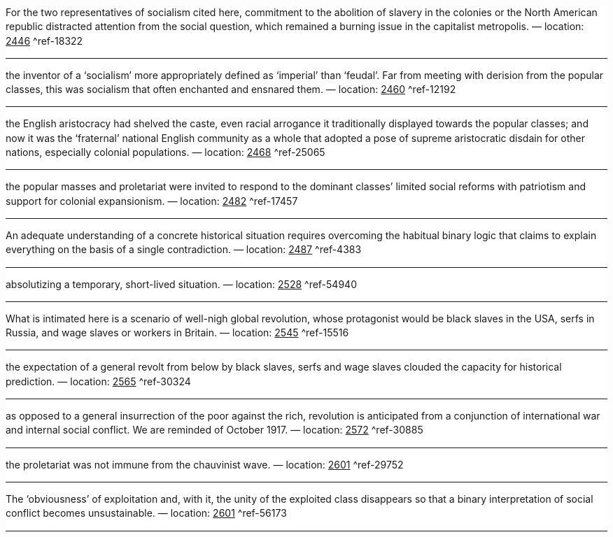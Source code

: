 For the two representatives of socialism cited here, commitment to the abolition of slavery in the colonies or the North American republic distracted attention from the social question, which remained a burning issue in the capitalist metropolis. — location: [2446](kindle://book?action=open&asin=B01LWT8WL4&location=2446) ^ref-18322

---
the inventor of a ‘socialism’ more appropriately defined as ‘imperial’ than ‘feudal’. Far from meeting with derision from the popular classes, this was socialism that often enchanted and ensnared them. — location: [2460](kindle://book?action=open&asin=B01LWT8WL4&location=2460) ^ref-12192

---
the English aristocracy had shelved the caste, even racial arrogance it traditionally displayed towards the popular classes; and now it was the ‘fraternal’ national English community as a whole that adopted a pose of supreme aristocratic disdain for other nations, especially colonial populations. — location: [2468](kindle://book?action=open&asin=B01LWT8WL4&location=2468) ^ref-25065

---
the popular masses and proletariat were invited to respond to the dominant classes’ limited social reforms with patriotism and support for colonial expansionism. — location: [2482](kindle://book?action=open&asin=B01LWT8WL4&location=2482) ^ref-17457

---
An adequate understanding of a concrete historical situation requires overcoming the habitual binary logic that claims to explain everything on the basis of a single contradiction. — location: [2487](kindle://book?action=open&asin=B01LWT8WL4&location=2487) ^ref-4383

---
absolutizing a temporary, short-lived situation. — location: [2528](kindle://book?action=open&asin=B01LWT8WL4&location=2528) ^ref-54940

---
What is intimated here is a scenario of well-nigh global revolution, whose protagonist would be black slaves in the USA, serfs in Russia, and wage slaves or workers in Britain. — location: [2545](kindle://book?action=open&asin=B01LWT8WL4&location=2545) ^ref-15516

---
the expectation of a general revolt from below by black slaves, serfs and wage slaves clouded the capacity for historical prediction. — location: [2565](kindle://book?action=open&asin=B01LWT8WL4&location=2565) ^ref-30324

---
as opposed to a general insurrection of the poor against the rich, revolution is anticipated from a conjunction of international war and internal social conflict. We are reminded of October 1917. — location: [2572](kindle://book?action=open&asin=B01LWT8WL4&location=2572) ^ref-30885

---
the proletariat was not immune from the chauvinist wave. — location: [2601](kindle://book?action=open&asin=B01LWT8WL4&location=2601) ^ref-29752

---
The ‘obviousness’ of exploitation and, with it, the unity of the exploited class disappears so that a binary interpretation of social conflict becomes unsustainable. — location: [2601](kindle://book?action=open&asin=B01LWT8WL4&location=2601) ^ref-56173

---